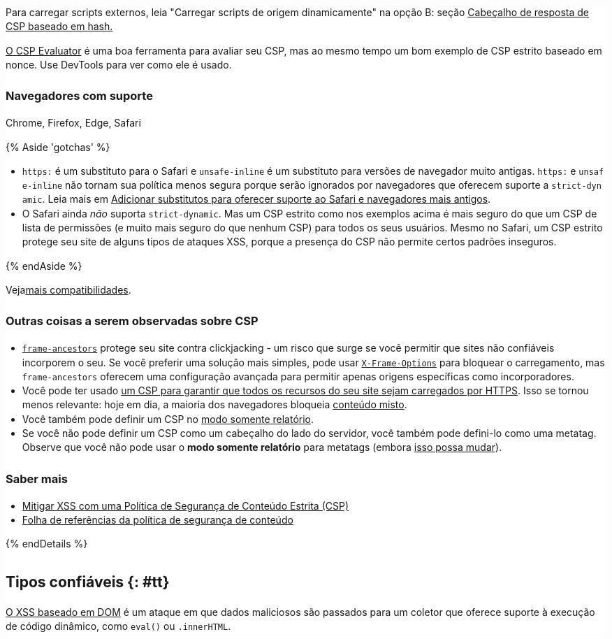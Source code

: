 Para carregar scripts externos, leia "Carregar scripts de origem dinamicamente" na opção B: seção [Cabeçalho de resposta de CSP baseado em hash.](/strict-csp/#hash-based-csp)

[O CSP Evaluator](https://csp-evaluator.withgoogle.com/) é uma boa ferramenta para avaliar seu CSP, mas ao mesmo tempo um bom exemplo de CSP estrito baseado em nonce. Use DevTools para ver como ele é usado.

### Navegadores com suporte

Chrome, Firefox, Edge, Safari

{% Aside 'gotchas' %}

- `https:` é um substituto para o Safari e `unsafe-inline` é um substituto para versões de navegador muito antigas. `https:` e `unsafe-inline` não tornam sua política menos segura porque serão ignorados por navegadores que oferecem suporte a `strict-dynamic`. Leia mais em [Adicionar substitutos para oferecer suporte ao Safari e navegadores mais antigos](/strict-csp/#step-4:-add-fallbacks-to-support-safari-and-older-browsers).
- O Safari ainda *não* suporta `strict-dynamic`. Mas um CSP estrito como nos exemplos acima é mais seguro do que um CSP de lista de permissões (e muito mais seguro do que nenhum CSP) para todos os seus usuários. Mesmo no Safari, um CSP estrito protege seu site de alguns tipos de ataques XSS, porque a presença do CSP não permite certos padrões inseguros.

{% endAside %}

Veja[mais compatibilidades](https://developer.mozilla.org/docs/Web/HTTP/CSP#browser_compatibility).

### Outras coisas a serem observadas sobre CSP

- [`frame-ancestors`](https://developer.mozilla.org/docs/Web/HTTP/Headers/Content-Security-Policy/frame-ancestors) protege seu site contra clickjacking - um risco que surge se você permitir que sites não confiáveis incorporem o seu. Se você preferir uma solução mais simples, pode usar [`X-Frame-Options`](#xfo) para bloquear o carregamento, mas `frame-ancestors` oferecem uma configuração avançada para permitir apenas origens específicas como incorporadores.
- Você pode ter usado [um CSP para garantir que todos os recursos do seu site sejam carregados por HTTPS](/fixing-mixed-content/#content-security-policy). Isso se tornou menos relevante: hoje em dia, a maioria dos navegadores bloqueia [conteúdo misto](/what-is-mixed-content/).
- Você também pode definir um CSP no [modo somente relatório](/strict-csp/#step-2:-set-a-strict-csp-and-prepare-your-scripts).
- Se você não pode definir um CSP como um cabeçalho do lado do servidor, você também pode defini-lo como uma metatag. Observe que você não pode usar o **modo somente relatório** para metatags (embora [isso possa mudar](https://github.com/w3c/webappsec-csp/issues/277)).

### Saber mais

- [Mitigar XSS com uma Política de Segurança de Conteúdo Estrita (CSP)](/strict-csp)
- [Folha de referências da política de segurança de conteúdo](https://cheatsheetseries.owasp.org/cheatsheets/Content_Security_Policy_Cheat_Sheet.html)

{% endDetails %}

## Tipos confiáveis {: #tt}

[O XSS baseado em DOM](https://portswigger.net/web-security/cross-site-scripting/dom-based) é um ataque em que dados maliciosos são passados para um coletor que oferece suporte à execução de código dinâmico, como `eval()` ou `.innerHTML`.
